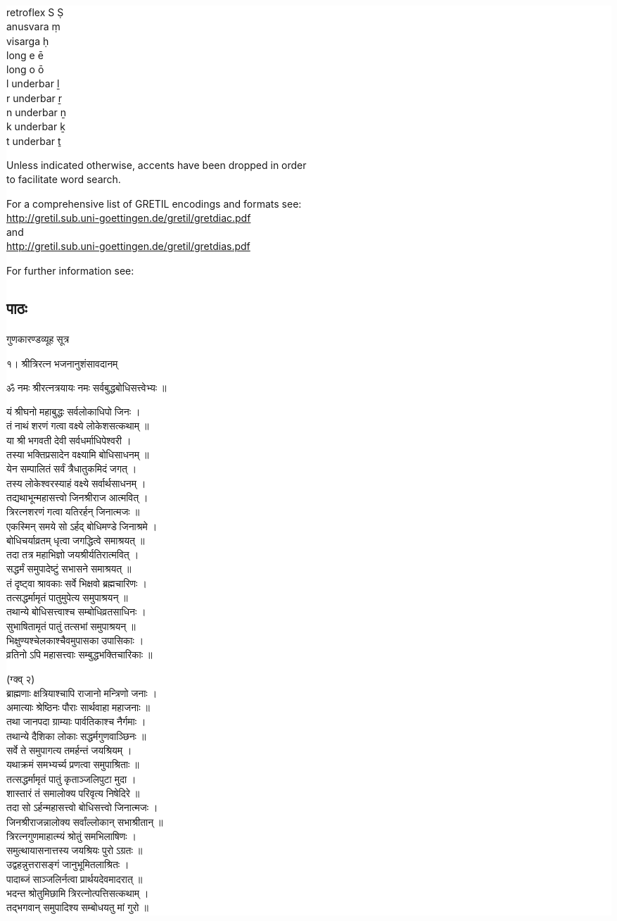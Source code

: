 retroflex S  Ṣ    
anusvara  ṃ    
visarga  ḥ    
long e  ē     
long o  ō     
l underbar  ḻ    
r underbar  ṟ    
n underbar  ṉ    
k underbar  ḵ    
t underbar  ṯ    
  
  
  
Unless indicated otherwise, accents have been dropped in order   
to facilitate word search.  
  
For a comprehensive list of GRETIL encodings and formats see:  
http://gretil.sub.uni-goettingen.de/gretil/gretdiac.pdf  
and  
http://gretil.sub.uni-goettingen.de/gretil/gretdias.pdf  
  
For further information see:

## पाठः


गुणकारण्डव्यूह सूत्र  
    
१। श्रीत्रिरत्न भजनानुशंसावदानम्  
    
ॐ नमः श्रीरत्नत्रयायः नमः सर्वबुद्धबोधिसत्त्वेभ्यः ॥

यं श्रीघनो महाबुद्धः सर्वलोकाधिपो जिनः ।  
तं नाथं शरणं गत्वा वक्ष्ये लोकेशसत्कथाम् ॥  
या श्री भगवती देवी सर्वधर्माधिपेश्वरी ।  
तस्या भक्तिप्रसादेन वक्ष्यामि बोधिसाधनम् ॥  
येन सम्पालितं सर्वं त्रैधातुकमिदं जगत् ।  
तस्य लोकेश्वरस्याहं वक्ष्ये सर्वार्थसाधनम् ।  
तद्यथाभून्महासत्त्वो जिनश्रीराज आत्मवित् ।  
त्रिरत्नशरणं गत्वा यतिरर्हन् जिनात्मजः ॥  
एकस्मिन् समये सो ऽर्हद् बोधिमण्डे जिनाश्रमे ।  
बोधिचर्याव्रतम् धृत्वा जगद्धित्वे समाश्रयत् ॥  
तदा तत्र महाभिज्ञो जयश्रीर्यतिरात्मवित् ।  
सद्धर्मं समुपादेष्टुं सभासने समाश्रयत् ॥  
तं दृष्ट्वा श्रावकाः सर्वे भिक्षवो ब्रह्मचारिणः ।  
तत्सद्धर्मामृतं पातुमुपेत्य समुपाश्रयन् ॥  
तथान्ये बोधिसत्त्वाश्च सम्बोधिव्रतसाधिनः ।  
सुभाषितामृतं पातुं तत्सभां समुपाश्रयन् ॥  
भिक्षुण्यश्चेलकाश्चैवमुपासका उपासिकाः ।  
व्रतिनो ऽपि महासत्त्वाः सम्बुद्धभक्तिचारिकाः ॥  
    
(ग्क्व् २)  
ब्राह्मणाः क्षत्रियाश्चापि राजानो मन्त्रिणो जनाः ।  
अमात्याः श्रेष्ठिनः पौराः सार्थवाहा महाजनाः ॥  
तथा जानपदा ग्राम्याः पार्वतिकाश्च नैर्गमाः ।  
तथान्ये दैशिका लोकाः सद्धर्मगुणवाञ्छिनः ॥  
सर्वे ते समुपागत्य तमर्हन्तं जयश्रियम् ।  
यथाक्रमं समभ्यर्च्य प्रणत्वा समुपाश्रिताः ॥  
तत्सद्धर्मामृतं पातुं कृताञ्जलिपुटा मुदा ।  
शास्तारं तं समालोक्य परिवृत्य निषेदिरे ॥  
तदा सो ऽर्हन्महासत्त्वो बोधिसत्त्वो जिनात्मजः ।  
जिनश्रीराजन्नालोक्य सर्वांल्लोकान् सभाश्रीतान् ॥  
त्रिरत्नगुणमाहात्म्यं श्रोतुं समभिलाषिणः ।  
समुत्थायासनात्तस्य जयश्रियः पुरो ऽग्रतः ॥  
उद्वहन्नुत्तरासङ्गं जानुभूमितलाश्रितः ।  
पादाब्जं साञ्जलिर्नत्वा प्रार्थयदेवमादरात् ॥  
भदन्त श्रोतुमिछामि त्रिरत्नोत्पत्तिसत्कथाम् ।  
तद्भगवान् समुपादिश्य सम्बोधयतु मां गुरो ॥  